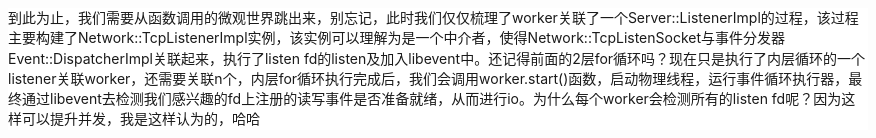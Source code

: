 到此为止，我们需要从函数调用的微观世界跳出来，别忘记，此时我们仅仅梳理了worker关联了一个Server::ListenerImpl的过程，该过程主要构建了Network::TcpListenerImpl实例，该实例可以理解为是一个中介者，使得Network::TcpListenSocket与事件分发器Event::DispatcherImpl关联起来，执行了listen fd的listen及加入libevent中。还记得前面的2层for循环吗？现在只是执行了内层循环的一个listener关联worker，还需要关联n个，内层for循环执行完成后，我们会调用worker.start()函数，启动物理线程，运行事件循环执行器，最终通过libevent去检测我们感兴趣的fd上注册的读写事件是否准备就绪，从而进行io。为什么每个worker会检测所有的listen fd呢？因为这样可以提升并发，我是这样认为的，哈哈